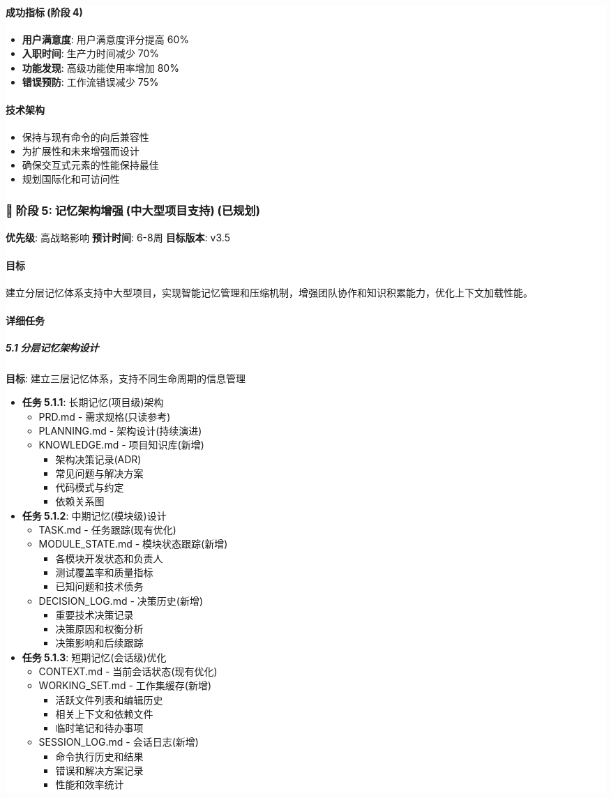 #### 成功指标 (阶段 4)
- **用户满意度**: 用户满意度评分提高 60%
- **入职时间**: 生产力时间减少 70%
- **功能发现**: 高级功能使用率增加 80%
- **错误预防**: 工作流错误减少 75%

#### 技术架构
- 保持与现有命令的向后兼容性
- 为扩展性和未来增强而设计
- 确保交互式元素的性能保持最佳
- 规划国际化和可访问性

### 🧠 阶段 5: 记忆架构增强 (中大型项目支持) (已规划)
**优先级**: 高战略影响
**预计时间**: 6-8周
**目标版本**: v3.5

#### 目标
建立分层记忆体系支持中大型项目，实现智能记忆管理和压缩机制，增强团队协作和知识积累能力，优化上下文加载性能。

#### 详细任务

##### 5.1 分层记忆架构设计
**目标**: 建立三层记忆体系，支持不同生命周期的信息管理
- **任务 5.1.1**: 长期记忆(项目级)架构
  - PRD.md - 需求规格(只读参考)
  - PLANNING.md - 架构设计(持续演进)
  - KNOWLEDGE.md - 项目知识库(新增)
    * 架构决策记录(ADR)
    * 常见问题与解决方案
    * 代码模式与约定
    * 依赖关系图
- **任务 5.1.2**: 中期记忆(模块级)设计
  - TASK.md - 任务跟踪(现有优化)
  - MODULE_STATE.md - 模块状态跟踪(新增)
    * 各模块开发状态和负责人
    * 测试覆盖率和质量指标
    * 已知问题和技术债务
  - DECISION_LOG.md - 决策历史(新增)
    * 重要技术决策记录
    * 决策原因和权衡分析
    * 决策影响和后续跟踪
- **任务 5.1.3**: 短期记忆(会话级)优化
  - CONTEXT.md - 当前会话状态(现有优化)
  - WORKING_SET.md - 工作集缓存(新增)
    * 活跃文件列表和编辑历史
    * 相关上下文和依赖文件
    * 临时笔记和待办事项
  - SESSION_LOG.md - 会话日志(新增)
    * 命令执行历史和结果
    * 错误和解决方案记录
    * 性能和效率统计
